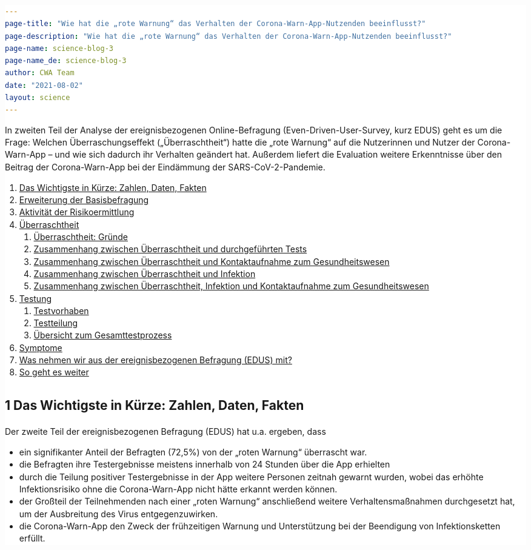 ```yaml
---
page-title: "Wie hat die „rote Warnung“ das Verhalten der Corona-Warn-App-Nutzenden beeinflusst?"
page-description: "Wie hat die „rote Warnung“ das Verhalten der Corona-Warn-App-Nutzenden beeinflusst?"
page-name: science-blog-3
page-name_de: science-blog-3
author: CWA Team
date: "2021-08-02"
layout: science
---
```


In zweiten Teil der Analyse der ereignisbezogenen Online-Befragung (Even-Driven-User-Survey, kurz EDUS) geht es um die Frage: Welchen Überraschungseffekt („Überraschtheit“)  hatte die „rote Warnung“ auf die Nutzerinnen und Nutzer der Corona-Warn-App – und wie sich dadurch ihr Verhalten geändert hat. Außerdem liefert die Evaluation weitere Erkenntnisse über den Beitrag der Corona-Warn-App bei der Eindämmung der SARS-CoV-2-Pandemie.  &nbsp;




1. [Das Wichtigste in Kürze: Zahlen, Daten, Fakten](#1-das-wichtigste-in-kürze-zahlen-daten-fakten)
1. [Erweiterung der Basisbefragung](#2-erweiterung-der-basisbefragung)
1. [Aktivität der Risikoermittlung](#3-aktivität-der-risikoermittlung)
1. [Überraschtheit](#4-überraschtheit)
    1. [Überraschtheit: Gründe](#41-überraschtheit-gründe) 
    1. [Zusammenhang zwischen Überraschtheit und durchgeführten Tests](#42-zusammenhang-zwischen-überraschtheit-und-durchgeführten-tests) 
    1. [Zusammenhang zwischen Überraschtheit und Kontaktaufnahme zum Gesundheitswesen](#43-zusammenhang-zwischen-überraschtheit-und-kontaktaufnahme-zum-gesundheitswesen)
    1. [Zusammenhang zwischen Überraschtheit und Infektion](#44-zusammenhang-zwischen-überraschtheit-und-infektion)
    1. [Zusammenhang zwischen Überraschtheit, Infektion und Kontaktaufnahme zum Gesundheitswesen](#45-zusammenhang-zwischen-überraschtheit-infektion-und-kontaktaufnahme-zum-gesundheitswesen)
1. [Testung](#5-testung)
    1. [Testvorhaben](#51-testvorhaben)
    1. [Testteilung](#52-testteilung)
    1. [Übersicht zum Gesamttestprozess](#53-übersicht-zum-gesamttestprozess)
1. [Symptome](#6-symptome)
1. [Was nehmen wir aus der ereignisbezogenen Befragung (EDUS) mit?](#7-was-nehmen-wir-aus-der-ereignisbezogenen-befragung-edus-mit)
1. [So geht es weiter](#8-so-geht-es-weiter)

## 1 Das Wichtigste in Kürze: Zahlen, Daten, Fakten

Der zweite Teil der ereignisbezogenen Befragung (EDUS) hat u.a. ergeben, dass

- ein signifikanter Anteil der Befragten (72,5%) von der „roten Warnung“ überrascht war.
- die Befragten ihre Testergebnisse meistens innerhalb von 24 Stunden über die App erhielten
- durch die Teilung positiver Testergebnisse in der App weitere Personen zeitnah gewarnt wurden, wobei das erhöhte Infektionsrisiko ohne die Corona-Warn-App nicht hätte erkannt werden können.
- der Großteil der Teilnehmenden nach einer „roten Warnung“ anschließend weitere Verhaltensmaßnahmen durchgesetzt hat, um der Ausbreitung des Virus entgegenzuwirken.
- die Corona-Warn-App den Zweck der frühzeitigen Warnung und Unterstützung bei der Beendigung von Infektionsketten erfüllt.
